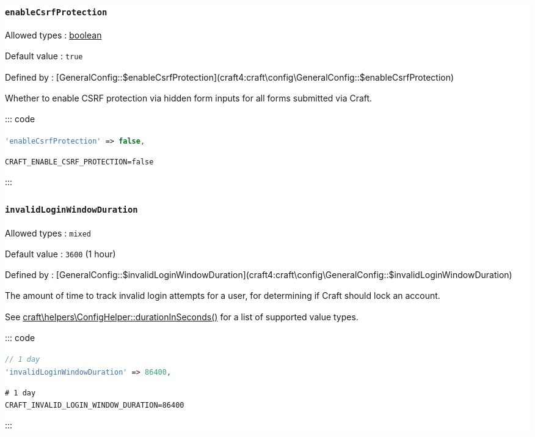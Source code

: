 

### `enableCsrfProtection`

<div class="compact">

Allowed types
:  [boolean](https://php.net/language.types.boolean)

Default value
:  `true`

Defined by
:  [GeneralConfig::$enableCsrfProtection](craft4:craft\config\GeneralConfig::$enableCsrfProtection)

</div>

Whether to enable CSRF protection via hidden form inputs for all forms submitted via Craft.

::: code
```php Static Config
'enableCsrfProtection' => false,
```
```shell Environment Override
CRAFT_ENABLE_CSRF_PROTECTION=false
```
:::



### `invalidLoginWindowDuration`

<div class="compact">

Allowed types
:  `mixed`

Default value
:  `3600` (1 hour)

Defined by
:  [GeneralConfig::$invalidLoginWindowDuration](craft4:craft\config\GeneralConfig::$invalidLoginWindowDuration)

</div>

The amount of time to track invalid login attempts for a user, for determining if Craft should lock an account.

See [craft\helpers\ConfigHelper::durationInSeconds()](https://docs.craftcms.com/api/v3/craft-helpers-confighelper.html#method-durationinseconds) for a list of supported value types.

::: code
```php Static Config
// 1 day
'invalidLoginWindowDuration' => 86400,
```
```shell Environment Override
# 1 day
CRAFT_INVALID_LOGIN_WINDOW_DURATION=86400
```
:::
